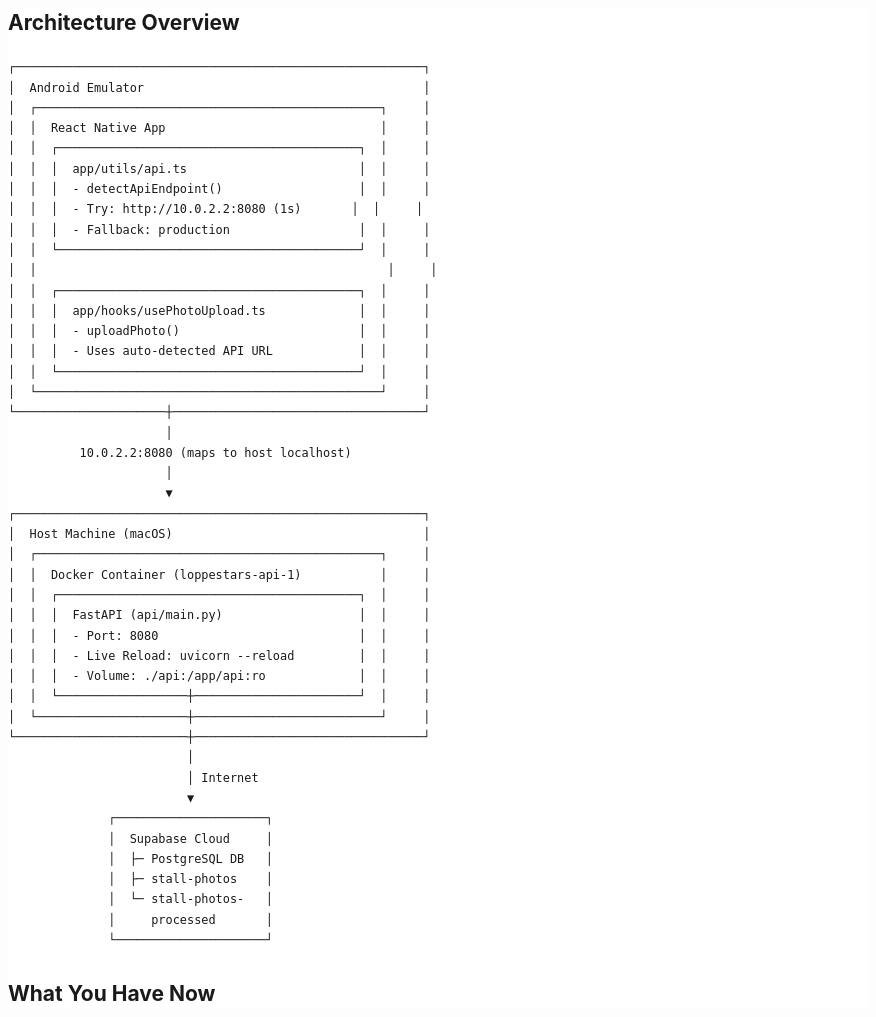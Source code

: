 ## Architecture Overview

```
┌─────────────────────────────────────────────────────────┐
│  Android Emulator                                       │
│  ┌────────────────────────────────────────────────┐     │
│  │  React Native App                              │     │
│  │  ┌──────────────────────────────────────────┐  │     │
│  │  │  app/utils/api.ts                        │  │     │
│  │  │  - detectApiEndpoint()                   │  │     │
│  │  │  - Try: http://10.0.2.2:8080 (1s)       │  │     │
│  │  │  - Fallback: production                  │  │     │
│  │  └──────────────────────────────────────────┘  │     │
│  │                                                 │     │
│  │  ┌──────────────────────────────────────────┐  │     │
│  │  │  app/hooks/usePhotoUpload.ts             │  │     │
│  │  │  - uploadPhoto()                         │  │     │
│  │  │  - Uses auto-detected API URL            │  │     │
│  │  └──────────────────────────────────────────┘  │     │
│  └────────────────────────────────────────────────┘     │
└─────────────────────┼───────────────────────────────────┘
                      │
          10.0.2.2:8080 (maps to host localhost)
                      │
                      ▼
┌─────────────────────────────────────────────────────────┐
│  Host Machine (macOS)                                   │
│  ┌────────────────────────────────────────────────┐     │
│  │  Docker Container (loppestars-api-1)           │     │
│  │  ┌──────────────────────────────────────────┐  │     │
│  │  │  FastAPI (api/main.py)                   │  │     │
│  │  │  - Port: 8080                            │  │     │
│  │  │  - Live Reload: uvicorn --reload         │  │     │
│  │  │  - Volume: ./api:/app/api:ro             │  │     │
│  │  └──────────────────┼───────────────────────┘  │     │
│  └─────────────────────┼──────────────────────────┘     │
└────────────────────────┼────────────────────────────────┘
                         │
                         │ Internet
                         ▼
              ┌─────────────────────┐
              │  Supabase Cloud     │
              │  ├─ PostgreSQL DB   │
              │  ├─ stall-photos    │
              │  └─ stall-photos-   │
              │     processed       │
              └─────────────────────┘
```

## What You Have Now
